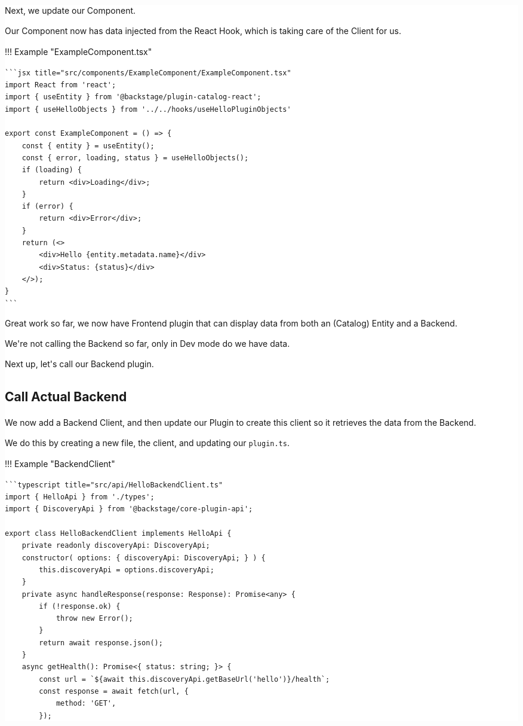 Next, we update our Component.

Our Component now has data injected from the React Hook, which is taking care of the Client for us.

!!! Example "ExampleComponent.tsx"

    ```jsx title="src/components/ExampleComponent/ExampleComponent.tsx"
    import React from 'react';
    import { useEntity } from '@backstage/plugin-catalog-react';
    import { useHelloObjects } from '../../hooks/useHelloPluginObjects'

    export const ExampleComponent = () => {
        const { entity } = useEntity();
        const { error, loading, status } = useHelloObjects();
        if (loading) {
            return <div>Loading</div>;
        }
        if (error) {
            return <div>Error</div>;
        }
        return (<>
            <div>Hello {entity.metadata.name}</div>
            <div>Status: {status}</div>
        </>);
    }
    ```

Great work so far, we now have Frontend plugin that can display data from both an (Catalog) Entity and a Backend.

We're not calling the Backend so far, only in Dev mode do we have data.

Next up, let's call our Backend plugin.

## Call Actual Backend

We now add a Backend Client, and then update our Plugin to create this client so it retrieves the data from the Backend.

We do this by creating a new file, the client, and updating our `plugin.ts`.

!!! Example "BackendClient"

    ```typescript title="src/api/HelloBackendClient.ts"
    import { HelloApi } from './types';
    import { DiscoveryApi } from '@backstage/core-plugin-api';

    export class HelloBackendClient implements HelloApi {
        private readonly discoveryApi: DiscoveryApi;
        constructor( options: { discoveryApi: DiscoveryApi; } ) {
            this.discoveryApi = options.discoveryApi;
        }
        private async handleResponse(response: Response): Promise<any> {
            if (!response.ok) {
                throw new Error();
            }
            return await response.json();
        }
        async getHealth(): Promise<{ status: string; }> {
            const url = `${await this.discoveryApi.getBaseUrl('hello')}/health`;
            const response = await fetch(url, {
                method: 'GET',
            });
            